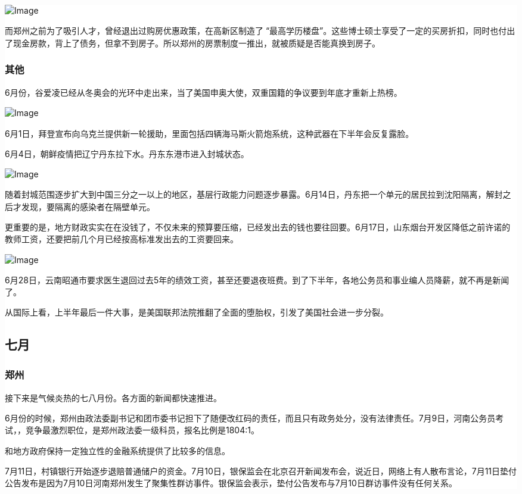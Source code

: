 ![Image](https://img.bedtime.news/2023/01/05/63b616759f269.png)



而郑州之前为了吸引人才，曾经退出过购房优惠政策，在高新区制造了 “最高学历楼盘”。这些博士硕士享受了一定的买房折扣，同时也付出了现金房款，背上了债务，但拿不到房子。所以郑州的房票制度一推出，就被质疑是否能真换到房子。



### 其他



6月份，谷爱凌已经从冬奥会的光环中走出来，当了美国申奥大使，双重国籍的争议要到年底才重新上热榜。

![Image](https://img.bedtime.news/2023/01/05/63b61677503bb.png)



6月1日，拜登宣布向乌克兰提供新一轮援助，里面包括四辆海马斯火箭炮系统，这种武器在下半年会反复露脸。



6月4日，朝鲜疫情把辽宁丹东拉下水。丹东东港市进入封城状态。

![Image](https://img.bedtime.news/2023/01/05/63b61678ad5a3.png)

随着封城范围逐步扩大到中国三分之一以上的地区，基层行政能力问题逐步暴露。6月14日，丹东把一个单元的居民拉到沈阳隔离，解封之后才发现，要隔离的感染者在隔壁单元。



更重要的是，地方财政实实在在没钱了，不仅未来的预算要压缩，已经发出去的钱也要往回要。6月17日，山东烟台开发区降低之前许诺的教师工资，还要把前几个月已经按高标准发出去的工资要回来。

![Image](https://img.bedtime.news/2023/01/05/63b6167a19897.png)



6月28日，云南昭通市要求医生退回过去5年的绩效工资，甚至还要退夜班费。到了下半年，各地公务员和事业编人员降薪，就不再是新闻了。



从国际上看，上半年最后一件大事，是美国联邦法院推翻了全面的堕胎权，引发了美国社会进一步分裂。



## 七月



### 郑州



接下来是气候炎热的七八月份。各方面的新闻都快速推进。



6月份的时候，郑州由政法委副书记和团市委书记担下了随便改红码的责任，而且只有政务处分，没有法律责任。7月9日，河南公务员考试，，竞争最激烈职位，是郑州政法委一级科员，报名比例是1804:1。



和地方政府保持一定独立性的金融系统提供了比较多的信息。



7月11日，村镇银行开始逐步退赔普通储户的资金。7月10日，银保监会在北京召开新闻发布会，说近日，网络上有人散布言论，7月11日垫付公告发布是因为7月10日河南郑州发生了聚集性群访事件。银保监会表示，垫付公告发布与7月10日群访事件没有任何关系。
